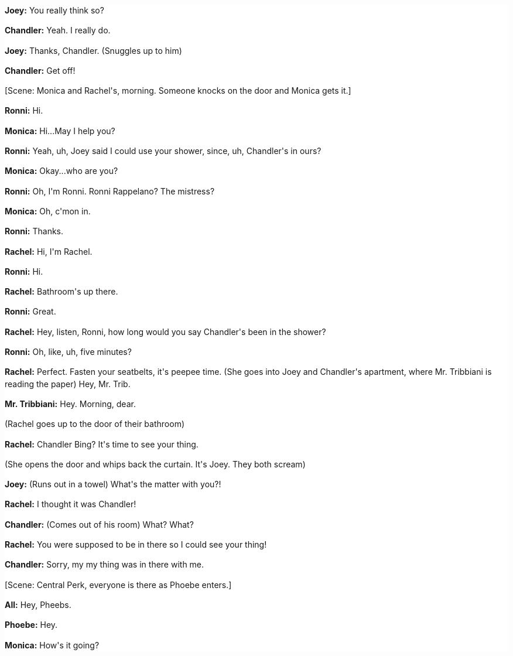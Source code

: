 **Joey:** You really think so?

**Chandler:** Yeah. I really do.

**Joey:** Thanks, Chandler. (Snuggles up to him)

**Chandler:** Get off!

[Scene: Monica and Rachel's, morning. Someone knocks on the door and Monica gets it.]

**Ronni:** Hi.

**Monica:** Hi...May I help you?

**Ronni:** Yeah, uh, Joey said I could use your shower, since, uh, Chandler's in ours?

**Monica:** Okay...who are you?

**Ronni:** Oh, I'm Ronni. Ronni Rappelano? The mistress?

**Monica:** Oh, c'mon in.

**Ronni:** Thanks.

**Rachel:** Hi, I'm Rachel.

**Ronni:** Hi.

**Rachel:** Bathroom's up there.

**Ronni:** Great.

**Rachel:** Hey, listen, Ronni, how long would you say Chandler's been in the shower?

**Ronni:** Oh, like, uh, five minutes?

**Rachel:** Perfect. Fasten your seatbelts, it's peepee time. (She goes into Joey and Chandler's apartment, where Mr. Tribbiani is reading the paper) Hey, Mr. Trib.

**Mr. Tribbiani:** Hey. Morning, dear.

(Rachel goes up to the door of their bathroom)

**Rachel:** Chandler Bing? It's time to see your thing.

(She opens the door and whips back the curtain. It's Joey. They both scream)

**Joey:** (Runs out in a towel) What's the matter with you?!

**Rachel:** I thought it was Chandler!

**Chandler:** (Comes out of his room) What? What?

**Rachel:** You were supposed to be in there so I could see your thing!

**Chandler:** Sorry, my my thing was in there with me.

[Scene: Central Perk, everyone is there as Phoebe enters.]

**All:** Hey, Pheebs.

**Phoebe:** Hey.

**Monica:** How's it going?
